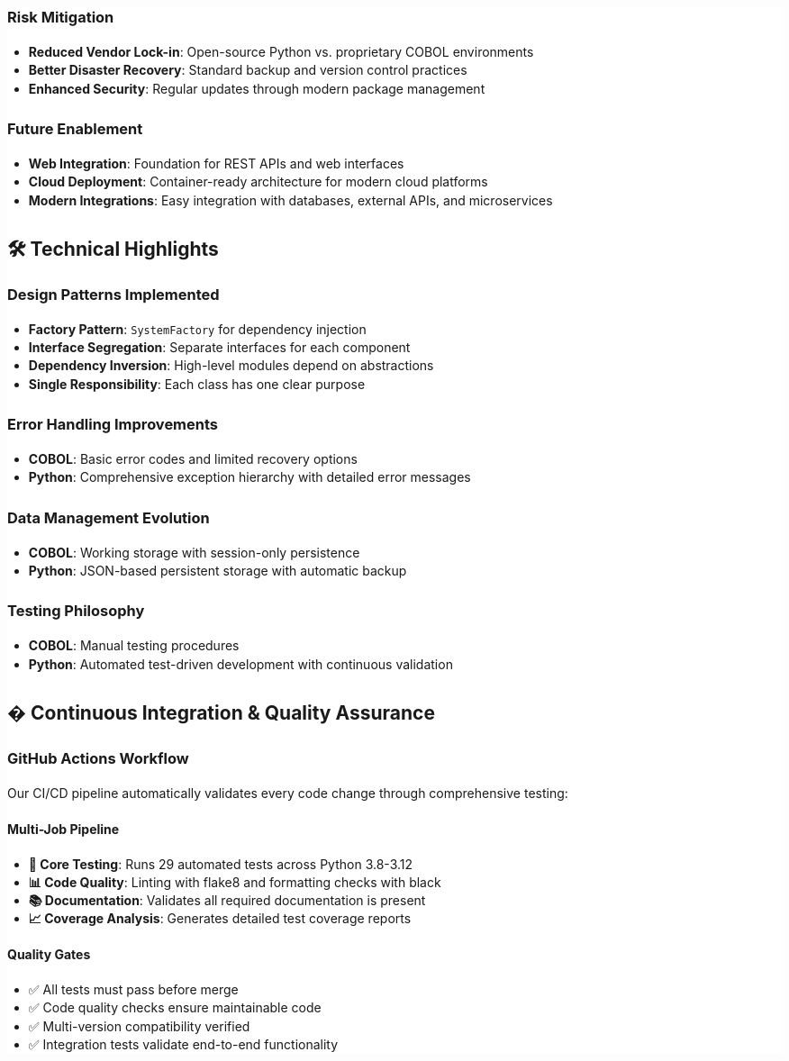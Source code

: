 ### Risk Mitigation

- **Reduced Vendor Lock-in**: Open-source Python vs. proprietary COBOL environments
- **Better Disaster Recovery**: Standard backup and version control practices
- **Enhanced Security**: Regular updates through modern package management

### Future Enablement

- **Web Integration**: Foundation for REST APIs and web interfaces
- **Cloud Deployment**: Container-ready architecture for modern cloud platforms
- **Modern Integrations**: Easy integration with databases, external APIs, and microservices

## 🛠️ Technical Highlights

### Design Patterns Implemented

- **Factory Pattern**: `SystemFactory` for dependency injection
- **Interface Segregation**: Separate interfaces for each component
- **Dependency Inversion**: High-level modules depend on abstractions
- **Single Responsibility**: Each class has one clear purpose

### Error Handling Improvements

- **COBOL**: Basic error codes and limited recovery options
- **Python**: Comprehensive exception hierarchy with detailed error messages

### Data Management Evolution

- **COBOL**: Working storage with session-only persistence
- **Python**: JSON-based persistent storage with automatic backup

### Testing Philosophy

- **COBOL**: Manual testing procedures
- **Python**: Automated test-driven development with continuous validation

## � Continuous Integration & Quality Assurance

### GitHub Actions Workflow

Our CI/CD pipeline automatically validates every code change through comprehensive testing:

#### **Multi-Job Pipeline**

- **🧪 Core Testing**: Runs 29 automated tests across Python 3.8-3.12
- **📊 Code Quality**: Linting with flake8 and formatting checks with black
- **📚 Documentation**: Validates all required documentation is present
- **📈 Coverage Analysis**: Generates detailed test coverage reports

#### **Quality Gates**

- ✅ All tests must pass before merge
- ✅ Code quality checks ensure maintainable code
- ✅ Multi-version compatibility verified
- ✅ Integration tests validate end-to-end functionality
